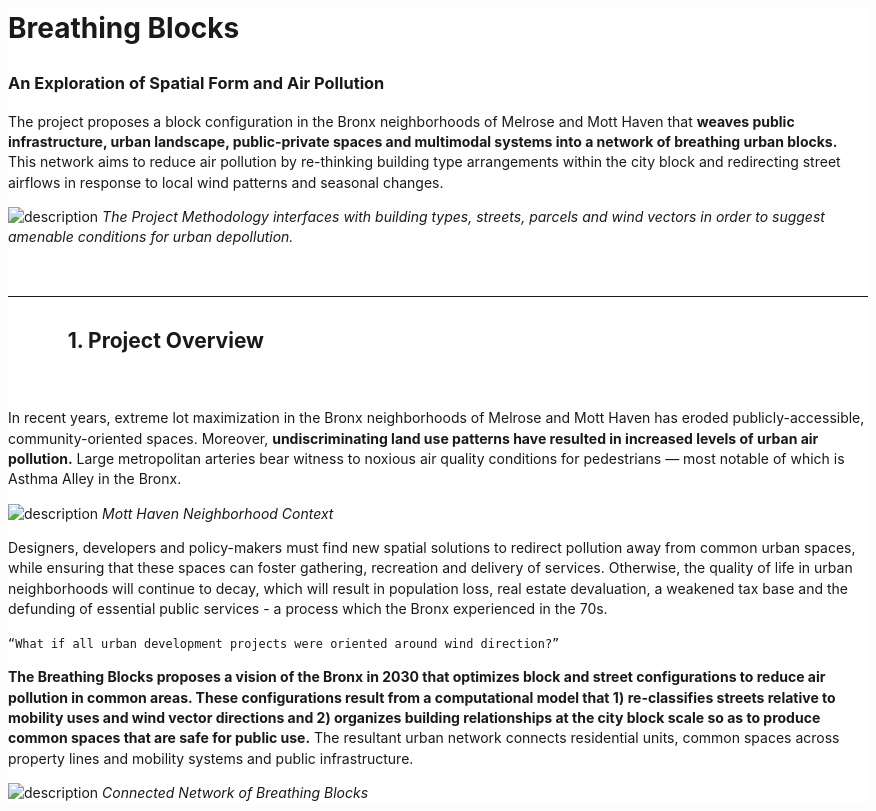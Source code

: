 # Breathing Blocks
### An Exploration of Spatial Form and Air Pollution

The project proposes a block configuration in the Bronx neighborhoods of Melrose and Mott Haven that **weaves public infrastructure, urban landscape, public-private spaces and multimodal systems into a network of breathing urban blocks.** This network aims to reduce air pollution by re-thinking building type arrangements within the city block and redirecting street airflows in response to local wind patterns and seasonal changes.

![description](../images/VS_BST_Wilson_AnirudhChandar_CamilaNunez_LuisMiguelPizano_FA20_WindAnalysis1.png)
*The Project Methodology interfaces with building types, streets, parcels and wind vectors in order to suggest amenable conditions for urban depollution.*

<br />

***

## &nbsp;&nbsp;&nbsp;&nbsp;&nbsp;&nbsp;&nbsp;&nbsp;&nbsp;&nbsp;&nbsp;&nbsp;1. Project Overview

<br />

In recent years, extreme lot maximization in the Bronx neighborhoods of Melrose and Mott Haven has eroded publicly-accessible, community-oriented spaces. Moreover, **undiscriminating land use patterns have resulted in increased levels of urban air pollution.** Large metropolitan arteries bear witness to noxious air quality conditions for pedestrians — most notable of which is Asthma Alley in the Bronx. 

![description](../images/Final_Project_Temple_Collage_Image.jpg)
*Mott Haven Neighborhood Context*

Designers, developers and policy-makers must find new spatial solutions to redirect pollution away from common urban spaces, while ensuring that these spaces can foster gathering, recreation and delivery of services. Otherwise, the quality of life in urban neighborhoods will continue to decay, which will result in population loss, real estate devaluation, a weakened tax base and the defunding of essential public services - a process which the Bronx experienced in the 70s.

```
“What if all urban development projects were oriented around wind direction?”
```

**The Breathing Blocks proposes a vision of the Bronx in 2030 that optimizes block and street configurations to reduce air pollution in common areas. These configurations result from a computational model that 1) re-classifies streets relative to mobility uses and wind vector directions and 2) organizes building relationships at the city block scale so as to produce common spaces that are safe for public use.** The resultant urban network connects residential units, common spaces across property lines and mobility systems and public infrastructure.

![description](../images/VS_BST_Wilson_AnirudhChandar_CamilaNunez_LuisMiguelPizano_FA20_Diagram1.png)
*Connected Network of Breathing Blocks*

